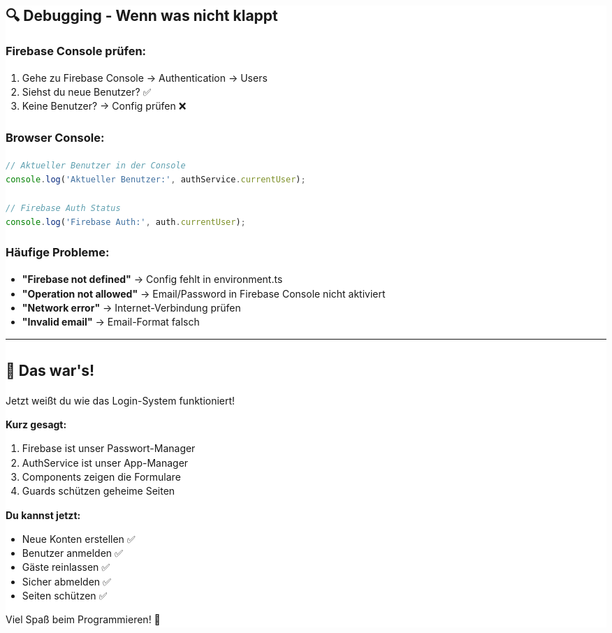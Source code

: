 
## 🔍 Debugging - Wenn was nicht klappt

### **Firebase Console prüfen:**
1. Gehe zu Firebase Console → Authentication → Users
2. Siehst du neue Benutzer? ✅
3. Keine Benutzer? → Config prüfen ❌

### **Browser Console:**
```javascript
// Aktueller Benutzer in der Console
console.log('Aktueller Benutzer:', authService.currentUser);

// Firebase Auth Status
console.log('Firebase Auth:', auth.currentUser);
```

### **Häufige Probleme:**
- **"Firebase not defined"** → Config fehlt in environment.ts
- **"Operation not allowed"** → Email/Password in Firebase Console nicht aktiviert
- **"Network error"** → Internet-Verbindung prüfen
- **"Invalid email"** → Email-Format falsch

---

## 🎉 Das war's!

Jetzt weißt du wie das Login-System funktioniert! 

**Kurz gesagt:**
1. Firebase ist unser Passwort-Manager
2. AuthService ist unser App-Manager  
3. Components zeigen die Formulare
4. Guards schützen geheime Seiten

**Du kannst jetzt:**
- Neue Konten erstellen ✅
- Benutzer anmelden ✅  
- Gäste reinlassen ✅
- Sicher abmelden ✅
- Seiten schützen ✅

Viel Spaß beim Programmieren! 🚀
